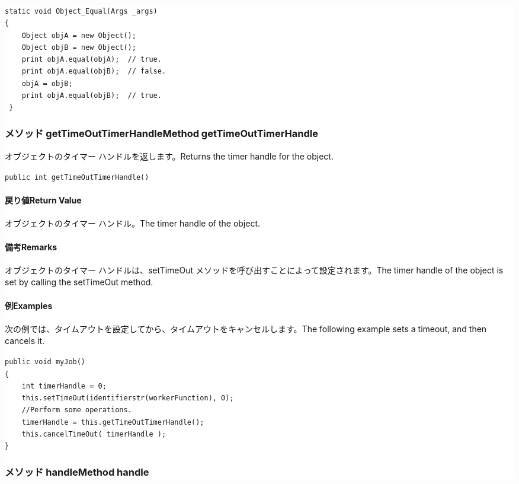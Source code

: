     static void Object_Equal(Args _args) 
    { 
        Object objA = new Object(); 
        Object objB = new Object(); 
        print objA.equal(objA);  // true. 
        print objA.equal(objB);  // false. 
        objA = objB; 
        print objA.equal(objB);  // true. 
     }

### <a name="method-gettimeouttimerhandle"></a><span data-ttu-id="34e1d-157">メソッド getTimeOutTimerHandle</span><span class="sxs-lookup"><span data-stu-id="34e1d-157">Method getTimeOutTimerHandle</span></span>

<span data-ttu-id="34e1d-158">オブジェクトのタイマー ハンドルを返します。</span><span class="sxs-lookup"><span data-stu-id="34e1d-158">Returns the timer handle for the object.</span></span>

    public int getTimeOutTimerHandle()

#### <a name="return-value"></a><span data-ttu-id="34e1d-159">戻り値</span><span class="sxs-lookup"><span data-stu-id="34e1d-159">Return Value</span></span>

<span data-ttu-id="34e1d-160">オブジェクトのタイマー ハンドル。</span><span class="sxs-lookup"><span data-stu-id="34e1d-160">The timer handle of the object.</span></span>

#### <a name="remarks"></a><span data-ttu-id="34e1d-161">備考</span><span class="sxs-lookup"><span data-stu-id="34e1d-161">Remarks</span></span>

<span data-ttu-id="34e1d-162">オブジェクトのタイマー ハンドルは、setTimeOut メソッドを呼び出すことによって設定されます。</span><span class="sxs-lookup"><span data-stu-id="34e1d-162">The timer handle of the object is set by calling the setTimeOut method.</span></span>

#### <a name="examples"></a><span data-ttu-id="34e1d-163">例</span><span class="sxs-lookup"><span data-stu-id="34e1d-163">Examples</span></span>

<span data-ttu-id="34e1d-164">次の例では、タイムアウトを設定してから、タイムアウトをキャンセルします。</span><span class="sxs-lookup"><span data-stu-id="34e1d-164">The following example sets a timeout, and then cancels it.</span></span>

    public void myJob() 
    { 
        int timerHandle = 0; 
        this.setTimeOut(identifierstr(workerFunction), 0); 
        //Perform some operations. 
        timerHandle = this.getTimeOutTimerHandle(); 
        this.cancelTimeOut( timerHandle ); 
    }

### <a name="method-handle"></a><span data-ttu-id="34e1d-165">メソッド handle</span><span class="sxs-lookup"><span data-stu-id="34e1d-165">Method handle</span></span>
